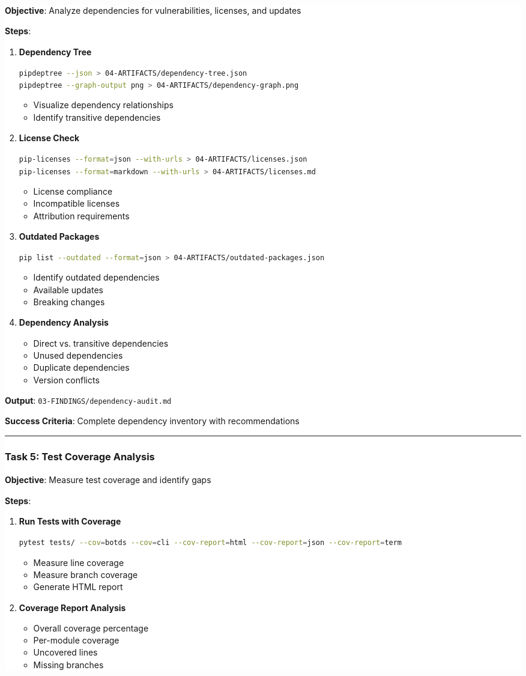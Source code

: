 **Objective**: Analyze dependencies for vulnerabilities, licenses, and updates

**Steps**:

1. **Dependency Tree**
   ```bash
   pipdeptree --json > 04-ARTIFACTS/dependency-tree.json
   pipdeptree --graph-output png > 04-ARTIFACTS/dependency-graph.png
   ```
   - Visualize dependency relationships
   - Identify transitive dependencies

2. **License Check**
   ```bash
   pip-licenses --format=json --with-urls > 04-ARTIFACTS/licenses.json
   pip-licenses --format=markdown --with-urls > 04-ARTIFACTS/licenses.md
   ```
   - License compliance
   - Incompatible licenses
   - Attribution requirements

3. **Outdated Packages**
   ```bash
   pip list --outdated --format=json > 04-ARTIFACTS/outdated-packages.json
   ```
   - Identify outdated dependencies
   - Available updates
   - Breaking changes

4. **Dependency Analysis**
   - Direct vs. transitive dependencies
   - Unused dependencies
   - Duplicate dependencies
   - Version conflicts

**Output**: `03-FINDINGS/dependency-audit.md`

**Success Criteria**: Complete dependency inventory with recommendations

---

### Task 5: Test Coverage Analysis

**Objective**: Measure test coverage and identify gaps

**Steps**:

1. **Run Tests with Coverage**
   ```bash
   pytest tests/ --cov=botds --cov=cli --cov-report=html --cov-report=json --cov-report=term
   ```
   - Measure line coverage
   - Measure branch coverage
   - Generate HTML report

2. **Coverage Report Analysis**
   - Overall coverage percentage
   - Per-module coverage
   - Uncovered lines
   - Missing branches
